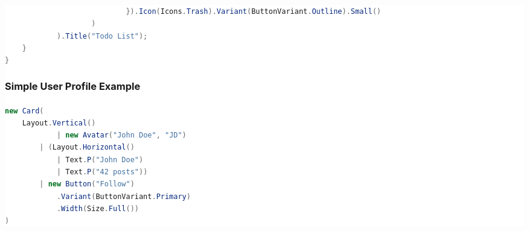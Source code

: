 ```csharp demo-tabs
                            }).Icon(Icons.Trash).Variant(ButtonVariant.Outline).Small()
                    )
            ).Title("Todo List");
    }
}
```

### Simple User Profile Example

```csharp demo-tabs
new Card(
    Layout.Vertical()
            | new Avatar("John Doe", "JD")
        | (Layout.Horizontal()
            | Text.P("John Doe")
            | Text.P("42 posts"))
        | new Button("Follow")
            .Variant(ButtonVariant.Primary)
            .Width(Size.Full())
)
```
